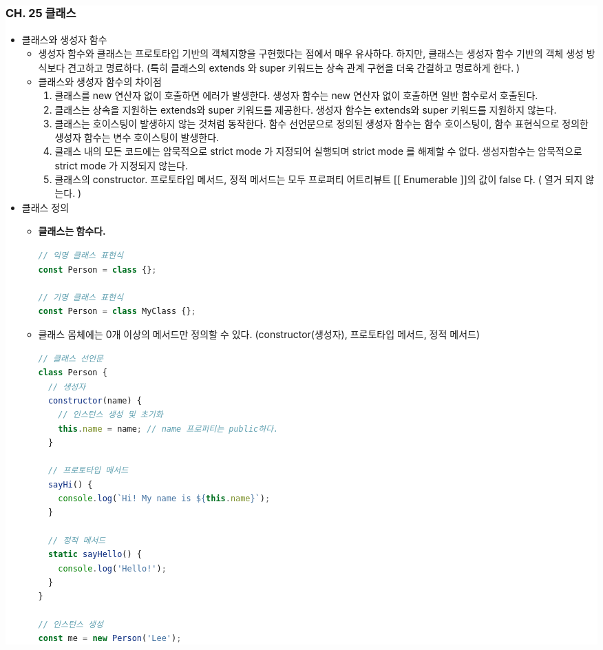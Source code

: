 ### CH. 25 클래스

- 클래스와 생성자 함수
    - 생성자 함수와 클래스는 프로토타입 기반의 객체지향을 구현했다는 점에서 매우 유사하다.
    하지만, 클래스는 생성자 함수 기반의 객체 생성 방식보다 견고하고 명료하다.
    (특히 클래스의 extends 와 super 키워드는 상속 관계 구현을 더욱 간결하고 명료하게 한다. )
    - 클래스와 생성자 함수의 차이점
        1. 클래스를 new 연산자 없이 호출하면 에러가 발생한다. 
        생성자 함수는 new 연산자 없이 호출하면 일반 함수로서 호출된다.
        2. 클래스는 상속을 지원하는 extends와 super 키워드를 제공한다.
        생성자 함수는 extends와 super 키워드를 지원하지 않는다.
        3. 클래스는 호이스팅이 발생하지 않는 것처럼 동작한다.
        함수 선언문으로 정의된 생성자 함수는 함수 호이스팅이, 
        함수 표현식으로 정의한 생성자 함수는 변수 호이스팅이 발생한다.
        4. 클래스 내의 모든 코드에는 암묵적으로 strict mode 가 지정되어 실행되며 strict mode 를 해제할 수 없다.
        생성자함수는 암묵적으로 strict mode 가 지정되지 않는다.
        5. 클래스의 constructor. 프로토타입 메서드, 정적 메서드는 모두 프로퍼티 어트리뷰트 [[ Enumerable ]]의 값이 false 다. ( 열거 되지 않는다. )
- 클래스 정의
    - **클래스는 함수다.**
        
        ```jsx
        // 익명 클래스 표현식
        const Person = class {};
        
        // 기명 클래스 표현식
        const Person = class MyClass {};
        ```
        
    - 클래스 몸체에는 0개 이상의 메서드만 정의할 수 있다.
    (constructor(생성자), 프로토타입 메서드, 정적 메서드)
        
        ```jsx
        // 클래스 선언문
        class Person {
          // 생성자
          constructor(name) {
            // 인스턴스 생성 및 초기화
            this.name = name; // name 프로퍼티는 public하다.
          }
        
          // 프로토타입 메서드
          sayHi() {
            console.log(`Hi! My name is ${this.name}`);
          }
        
          // 정적 메서드
          static sayHello() {
            console.log('Hello!');
          }
        }
        
        // 인스턴스 생성
        const me = new Person('Lee');
        
